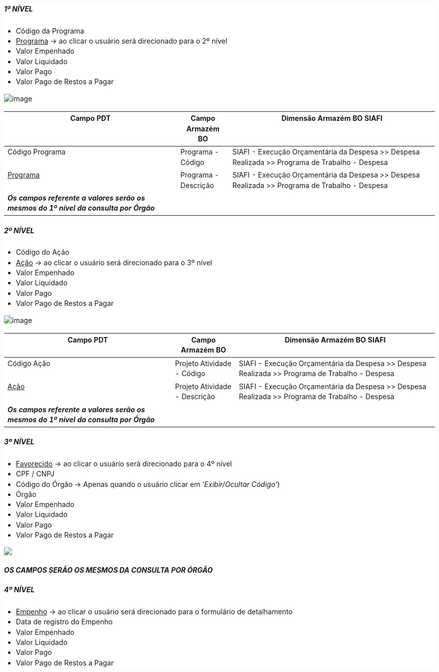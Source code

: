 ##### 1º NÍVEL
  - Código da Programa
  - [Programa]() -> ao clicar o usuário será direcionado para o 2º nível
  - Valor Empenhado
  - Valor Liquidado
  - Valor Pago
  - Valor Pago de Restos a Pagar<br>

![image](https://user-images.githubusercontent.com/53793354/200358865-cd1aee56-75a1-42c9-aa95-fafcda4db320.png)

|Campo PDT| Campo Armazém BO |Dimensão Armazém BO SIAFI|
|---------|------------------|------
|Código Programa| Programa - Código |SIAFI - Execução Orçamentária da Despesa >> Despesa Realizada >> Programa de Trabalho - Despesa |
|[Programa]()|Programa - Descrição | SIAFI - Execução Orçamentária da Despesa >> Despesa Realizada >> Programa de Trabalho - Despesa
|***Os campos referente a valores serão os mesmos do 1º nível da consulta por Órgão***


##### 2º NÍVEL
  - Código do Ação
  - [Ação]() -> ao clicar o usuário será direcionado para o 3º nível
  - Valor Empenhado
  - Valor Liquidado
  - Valor Pago
  - Valor Pago de Restos a Pagar<br>

![image](https://user-images.githubusercontent.com/53793354/200358964-74159e14-a951-4c49-b6a0-4bd377975681.png)

|Campo PDT| Campo Armazém BO |Dimensão Armazém BO SIAFI|
|---------|------------------|------
|Código Ação| Projeto Atividade - Código |SIAFI - Execução Orçamentária da Despesa >> Despesa Realizada >> Programa de Trabalho - Despesa |
|[Ação]()|Projeto Atividade - Descrição | SIAFI - Execução Orçamentária da Despesa >> Despesa Realizada >> Programa de Trabalho - Despesa
|***Os campos referente a valores serão os mesmos do 1º nível da consulta por Órgão***

##### 3º NÍVEL
  - [Favorecido]() -> ao clicar o usuário será direcionado para o 4º nível
  - CPF / CNPJ
  - Código do Órgão -> Apenas quando o usuário clicar em *'Exibir/Ocultar Código'*)
  - Órgão
  - Valor Empenhado
  - Valor Liquidado
  - Valor Pago
  - Valor Pago de Restos a Pagar<br>

![](static/favorecido-orgao.png)

***OS CAMPOS SERÃO OS MESMOS DA CONSULTA POR ÓRGÃO***


##### 4º NÍVEL
  - [Empenho]() -> ao clicar o usuário será direcionado para o formulário de detalhamento
  - Data de registro do Empenho
  - Valor Empenhado
  - Valor Liquidado
  - Valor Pago
  - Valor Pago de Restos a Pagar<br>
